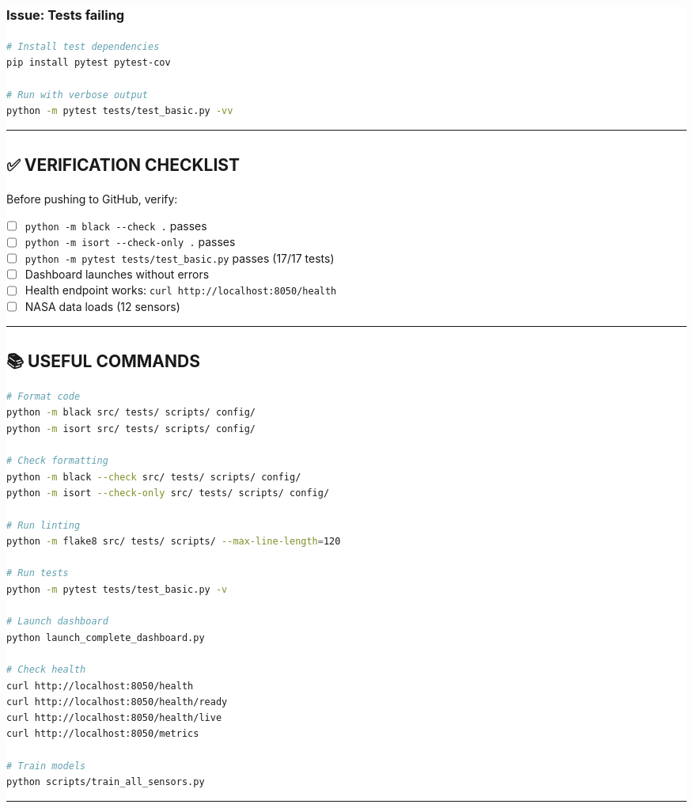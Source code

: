 ### **Issue: Tests failing**
```bash
# Install test dependencies
pip install pytest pytest-cov

# Run with verbose output
python -m pytest tests/test_basic.py -vv
```

---

## ✅ **VERIFICATION CHECKLIST**

Before pushing to GitHub, verify:

- [ ] `python -m black --check .` passes
- [ ] `python -m isort --check-only .` passes
- [ ] `python -m pytest tests/test_basic.py` passes (17/17 tests)
- [ ] Dashboard launches without errors
- [ ] Health endpoint works: `curl http://localhost:8050/health`
- [ ] NASA data loads (12 sensors)

---

## 📚 **USEFUL COMMANDS**

```bash
# Format code
python -m black src/ tests/ scripts/ config/
python -m isort src/ tests/ scripts/ config/

# Check formatting
python -m black --check src/ tests/ scripts/ config/
python -m isort --check-only src/ tests/ scripts/ config/

# Run linting
python -m flake8 src/ tests/ scripts/ --max-line-length=120

# Run tests
python -m pytest tests/test_basic.py -v

# Launch dashboard
python launch_complete_dashboard.py

# Check health
curl http://localhost:8050/health
curl http://localhost:8050/health/ready
curl http://localhost:8050/health/live
curl http://localhost:8050/metrics

# Train models
python scripts/train_all_sensors.py
```

---